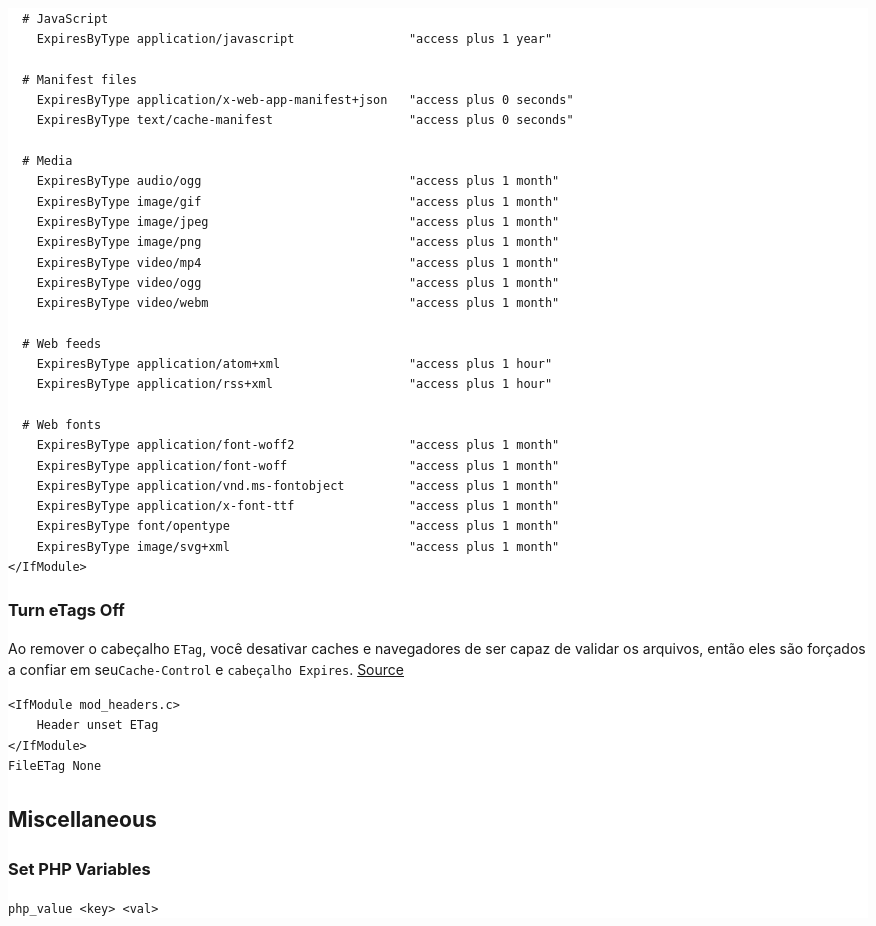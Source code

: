       # JavaScript
        ExpiresByType application/javascript                "access plus 1 year"

      # Manifest files
        ExpiresByType application/x-web-app-manifest+json   "access plus 0 seconds"
        ExpiresByType text/cache-manifest                   "access plus 0 seconds"

      # Media
        ExpiresByType audio/ogg                             "access plus 1 month"
        ExpiresByType image/gif                             "access plus 1 month"
        ExpiresByType image/jpeg                            "access plus 1 month"
        ExpiresByType image/png                             "access plus 1 month"
        ExpiresByType video/mp4                             "access plus 1 month"
        ExpiresByType video/ogg                             "access plus 1 month"
        ExpiresByType video/webm                            "access plus 1 month"

      # Web feeds
        ExpiresByType application/atom+xml                  "access plus 1 hour"
        ExpiresByType application/rss+xml                   "access plus 1 hour"

      # Web fonts
        ExpiresByType application/font-woff2                "access plus 1 month"
        ExpiresByType application/font-woff                 "access plus 1 month"
        ExpiresByType application/vnd.ms-fontobject         "access plus 1 month"
        ExpiresByType application/x-font-ttf                "access plus 1 month"
        ExpiresByType font/opentype                         "access plus 1 month"
        ExpiresByType image/svg+xml                         "access plus 1 month"
    </IfModule>

### Turn eTags Off

Ao remover o cabeçalho `ETag`, você desativar caches e navegadores de ser capaz de validar os arquivos, então eles são forçados a confiar em seu`Cache-Control` e `cabeçalho Expires`. [Source](http://www.askapache.com/htaccess/apache-speed-etags.html)

    <IfModule mod_headers.c>
        Header unset ETag
    </IfModule>
    FileETag None

Miscellaneous
-------------

### Set PHP Variables

    php_value <key> <val>
